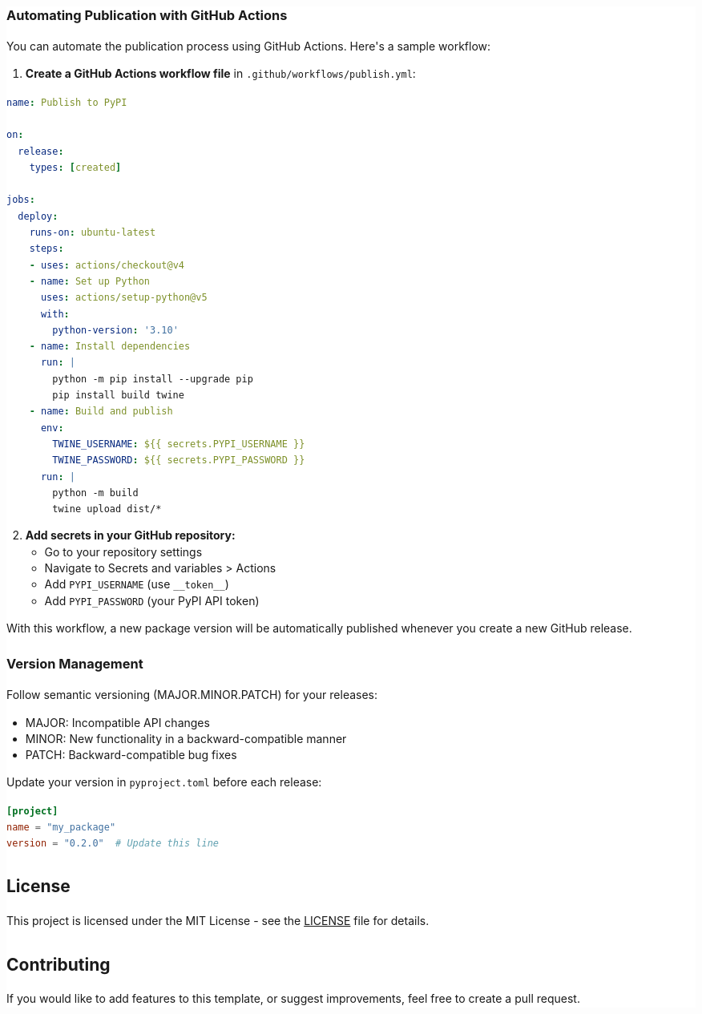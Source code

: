### Automating Publication with GitHub Actions

You can automate the publication process using GitHub Actions. Here's a sample workflow:

1. **Create a GitHub Actions workflow file** in `.github/workflows/publish.yml`:

```yaml
name: Publish to PyPI

on:
  release:
    types: [created]

jobs:
  deploy:
    runs-on: ubuntu-latest
    steps:
    - uses: actions/checkout@v4
    - name: Set up Python
      uses: actions/setup-python@v5
      with:
        python-version: '3.10'
    - name: Install dependencies
      run: |
        python -m pip install --upgrade pip
        pip install build twine
    - name: Build and publish
      env:
        TWINE_USERNAME: ${{ secrets.PYPI_USERNAME }}
        TWINE_PASSWORD: ${{ secrets.PYPI_PASSWORD }}
      run: |
        python -m build
        twine upload dist/*
```

2. **Add secrets in your GitHub repository:**
   - Go to your repository settings
   - Navigate to Secrets and variables > Actions
   - Add `PYPI_USERNAME` (use `__token__`)
   - Add `PYPI_PASSWORD` (your PyPI API token)

With this workflow, a new package version will be automatically published whenever you create a new GitHub release.

### Version Management

Follow semantic versioning (MAJOR.MINOR.PATCH) for your releases:
- MAJOR: Incompatible API changes
- MINOR: New functionality in a backward-compatible manner
- PATCH: Backward-compatible bug fixes

Update your version in `pyproject.toml` before each release:
```toml
[project]
name = "my_package"
version = "0.2.0"  # Update this line
```

## License

This project is licensed under the MIT License - see the [LICENSE](LICENSE) file for details.

## Contributing

If you would like to add features to this template, or suggest improvements, feel free to create a pull request.
